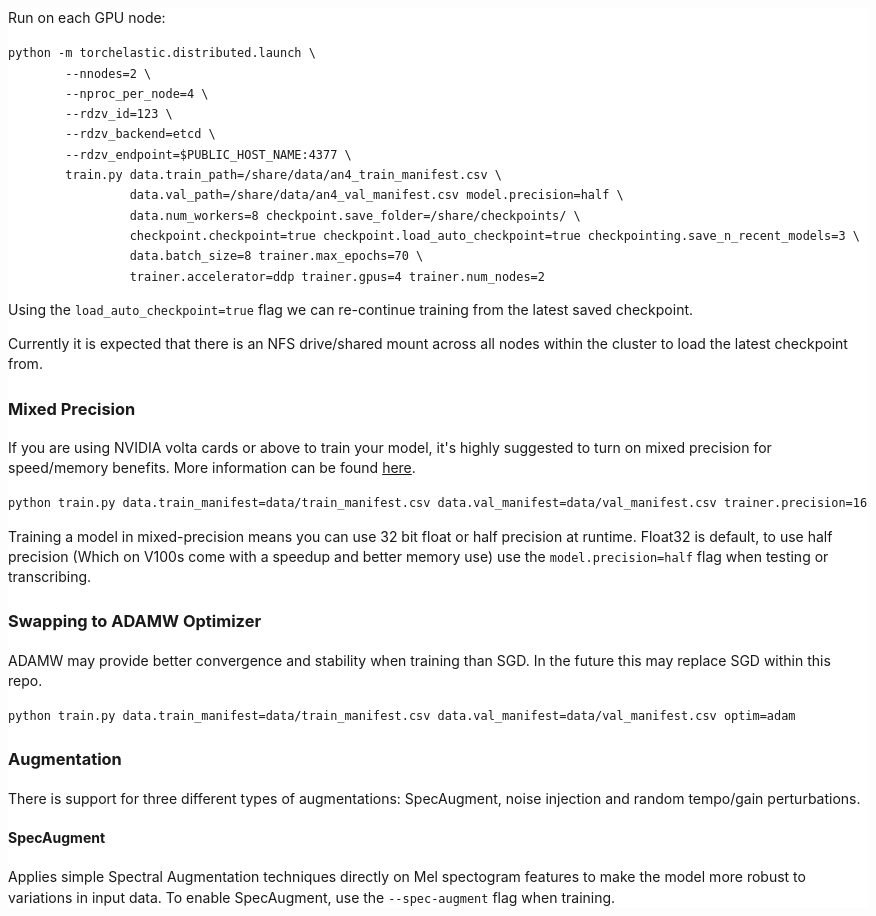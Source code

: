 Run on each GPU node:
```
python -m torchelastic.distributed.launch \
        --nnodes=2 \
        --nproc_per_node=4 \
        --rdzv_id=123 \
        --rdzv_backend=etcd \
        --rdzv_endpoint=$PUBLIC_HOST_NAME:4377 \
        train.py data.train_path=/share/data/an4_train_manifest.csv \
                 data.val_path=/share/data/an4_val_manifest.csv model.precision=half \
                 data.num_workers=8 checkpoint.save_folder=/share/checkpoints/ \
                 checkpoint.checkpoint=true checkpoint.load_auto_checkpoint=true checkpointing.save_n_recent_models=3 \
                 data.batch_size=8 trainer.max_epochs=70 \
                 trainer.accelerator=ddp trainer.gpus=4 trainer.num_nodes=2
```

Using the `load_auto_checkpoint=true` flag we can re-continue training from the latest saved checkpoint.

Currently it is expected that there is an NFS drive/shared mount across all nodes within the cluster to load the latest checkpoint from.

### Mixed Precision

If you are using NVIDIA volta cards or above to train your model, it's highly suggested to turn on mixed precision for speed/memory benefits. More information can be found [here](https://docs.nvidia.com/deeplearning/sdk/mixed-precision-training/index.html).

```
python train.py data.train_manifest=data/train_manifest.csv data.val_manifest=data/val_manifest.csv trainer.precision=16
```

Training a model in mixed-precision means you can use 32 bit float or half precision at runtime. Float32 is default, to use half precision (Which on V100s come with a speedup and better memory use) use the `model.precision=half` flag when testing or transcribing.

### Swapping to ADAMW Optimizer

ADAMW may provide better convergence and stability when training than SGD. In the future this may replace SGD within this repo.

```
python train.py data.train_manifest=data/train_manifest.csv data.val_manifest=data/val_manifest.csv optim=adam 
```

### Augmentation

There is support for three different types of augmentations: SpecAugment, noise injection and random tempo/gain perturbations.

#### SpecAugment

Applies simple Spectral Augmentation techniques directly on Mel spectogram features to make the model more robust to variations in input data. To enable SpecAugment, use the `--spec-augment` flag when training.

